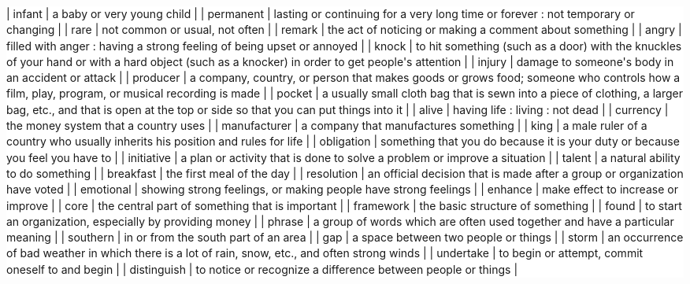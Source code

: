 | infant | a baby or very young child |
| permanent | lasting or continuing for a very long time or forever : not temporary or changing |
| rare | not common or usual, not often |
| remark | the act of noticing or making a comment about something |
| angry | filled with anger : having a strong feeling of being upset or annoyed |
| knock | to hit something (such as a door) with the knuckles of your hand or with a hard object (such as a knocker) in order to get people's attention |
| injury | damage to someone's body in an accident or attack |
| producer | a company, country, or person that makes goods or grows food; someone who controls how a film, play, program, or musical recording is made |
| pocket | a usually small cloth bag that is sewn into a piece of clothing, a larger bag, etc., and that is open at the top or side so that you can put things into it |
| alive | having life : living : not dead |
| currency | the money system that a country uses |
| manufacturer | a company that manufactures something |
| king | a male ruler of a country who usually inherits his position and rules for life |
| obligation | something that you do because it is your duty or because you feel you have to |
| initiative | a plan or activity that is done to solve a problem or improve a situation |
| talent | a natural ability to do something |
| breakfast | the first meal of the day |
| resolution | an official decision that is made after a group or organization have voted |
| emotional | showing strong feelings, or making people have strong feelings |
| enhance | make effect to increase or improve |
| core | the central part of something that is important |
| framework | the basic structure of something |
| found | to start an organization, especially by providing money |
| phrase | a group of words which are often used together and have a particular meaning |
| southern | in or from the south part of an area |
| gap | a space between two people or things |
| storm | an occurrence of bad weather in which there is a lot of rain, snow, etc., and often strong winds |
| undertake | to begin or attempt, commit oneself to and begin |
| distinguish | to notice or recognize a difference between people or things |
